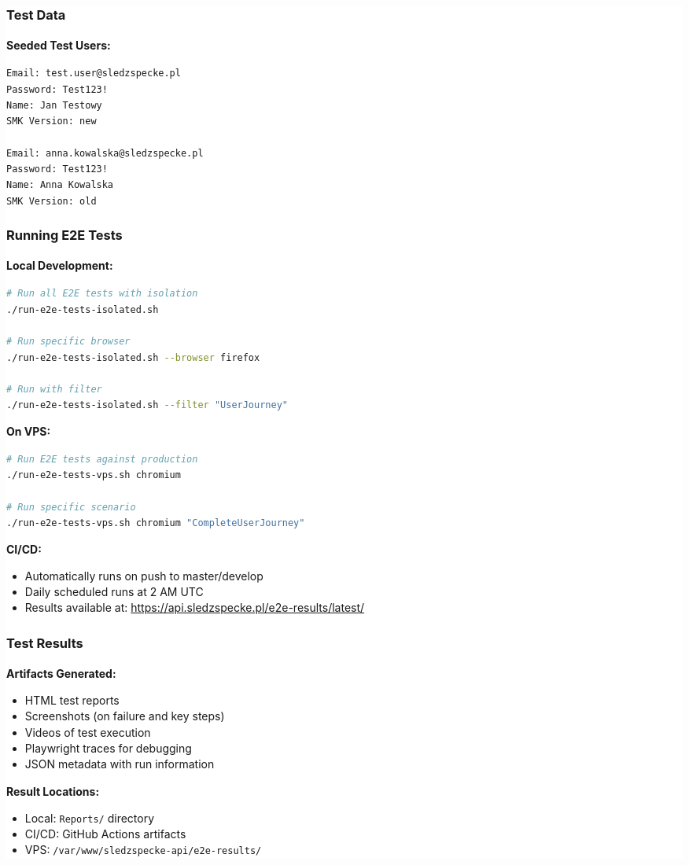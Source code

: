 ### Test Data

**Seeded Test Users:**
```
Email: test.user@sledzspecke.pl
Password: Test123!
Name: Jan Testowy
SMK Version: new

Email: anna.kowalska@sledzspecke.pl  
Password: Test123!
Name: Anna Kowalska
SMK Version: old
```

### Running E2E Tests

**Local Development:**
```bash
# Run all E2E tests with isolation
./run-e2e-tests-isolated.sh

# Run specific browser
./run-e2e-tests-isolated.sh --browser firefox

# Run with filter
./run-e2e-tests-isolated.sh --filter "UserJourney"
```

**On VPS:**
```bash
# Run E2E tests against production
./run-e2e-tests-vps.sh chromium

# Run specific scenario
./run-e2e-tests-vps.sh chromium "CompleteUserJourney"
```

**CI/CD:**
- Automatically runs on push to master/develop
- Daily scheduled runs at 2 AM UTC
- Results available at: https://api.sledzspecke.pl/e2e-results/latest/

### Test Results

**Artifacts Generated:**
- HTML test reports
- Screenshots (on failure and key steps)
- Videos of test execution
- Playwright traces for debugging
- JSON metadata with run information

**Result Locations:**
- Local: `Reports/` directory
- CI/CD: GitHub Actions artifacts
- VPS: `/var/www/sledzspecke-api/e2e-results/`
